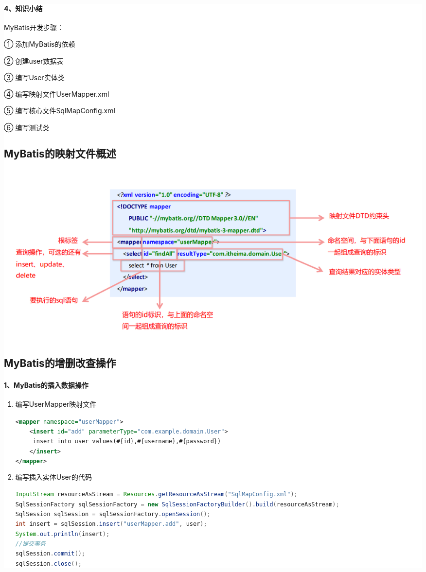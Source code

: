 #### 4、知识小结

MyBatis开发步骤： 

① 添加MyBatis的依赖 

② 创建user数据表 

③ 编写User实体类 

④ 编写映射文件UserMapper.xml 

⑤ 编写核心文件SqlMapConfig.xml 

⑥ 编写测试类

##  MyBatis的映射文件概述

![image-20211208152304141](image-20211208152304141.png)

## MyBatis的增删改查操作

#### 1、MyBatis的插入数据操作

1. 编写UserMapper映射文件

   ```xml
   <mapper namespace="userMapper">
       <insert id="add" parameterType="com.example.domain.User">
       	insert into user values(#{id},#{username},#{password})
       </insert>
   </mapper>
   ```

2. 编写插入实体User的代码

   ```java
   InputStream resourceAsStream = Resources.getResourceAsStream("SqlMapConfig.xml");
   SqlSessionFactory sqlSessionFactory = new SqlSessionFactoryBuilder().build(resourceAsStream);
   SqlSession sqlSession = sqlSessionFactory.openSession();
   int insert = sqlSession.insert("userMapper.add", user);
   System.out.println(insert);
   //提交事务
   sqlSession.commit();
   sqlSession.close();
   ```

